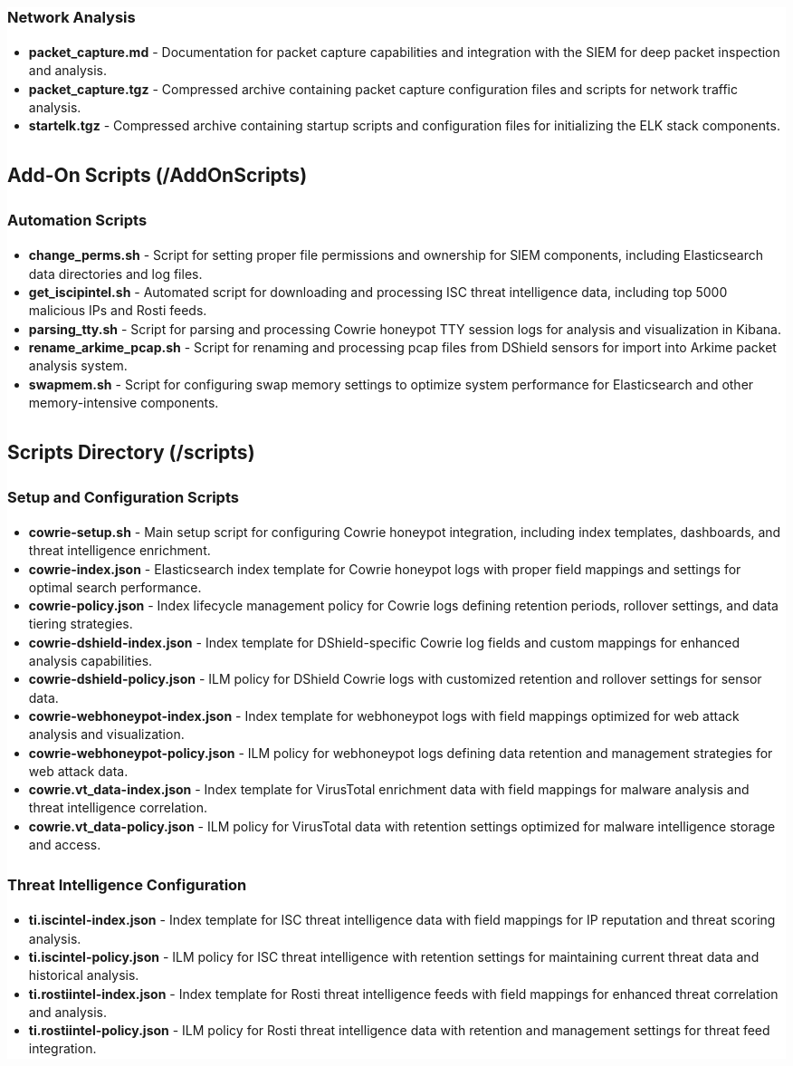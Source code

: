 ### Network Analysis
- **packet_capture.md** - Documentation for packet capture capabilities and integration with the SIEM for deep packet inspection and analysis.
- **packet_capture.tgz** - Compressed archive containing packet capture configuration files and scripts for network traffic analysis.
- **startelk.tgz** - Compressed archive containing startup scripts and configuration files for initializing the ELK stack components.

## Add-On Scripts (/AddOnScripts)

### Automation Scripts
- **change_perms.sh** - Script for setting proper file permissions and ownership for SIEM components, including Elasticsearch data directories and log files.
- **get_iscipintel.sh** - Automated script for downloading and processing ISC threat intelligence data, including top 5000 malicious IPs and Rosti feeds.
- **parsing_tty.sh** - Script for parsing and processing Cowrie honeypot TTY session logs for analysis and visualization in Kibana.
- **rename_arkime_pcap.sh** - Script for renaming and processing pcap files from DShield sensors for import into Arkime packet analysis system.
- **swapmem.sh** - Script for configuring swap memory settings to optimize system performance for Elasticsearch and other memory-intensive components.

## Scripts Directory (/scripts)

### Setup and Configuration Scripts
- **cowrie-setup.sh** - Main setup script for configuring Cowrie honeypot integration, including index templates, dashboards, and threat intelligence enrichment.
- **cowrie-index.json** - Elasticsearch index template for Cowrie honeypot logs with proper field mappings and settings for optimal search performance.
- **cowrie-policy.json** - Index lifecycle management policy for Cowrie logs defining retention periods, rollover settings, and data tiering strategies.
- **cowrie-dshield-index.json** - Index template for DShield-specific Cowrie log fields and custom mappings for enhanced analysis capabilities.
- **cowrie-dshield-policy.json** - ILM policy for DShield Cowrie logs with customized retention and rollover settings for sensor data.
- **cowrie-webhoneypot-index.json** - Index template for webhoneypot logs with field mappings optimized for web attack analysis and visualization.
- **cowrie-webhoneypot-policy.json** - ILM policy for webhoneypot logs defining data retention and management strategies for web attack data.
- **cowrie.vt_data-index.json** - Index template for VirusTotal enrichment data with field mappings for malware analysis and threat intelligence correlation.
- **cowrie.vt_data-policy.json** - ILM policy for VirusTotal data with retention settings optimized for malware intelligence storage and access.

### Threat Intelligence Configuration
- **ti.iscintel-index.json** - Index template for ISC threat intelligence data with field mappings for IP reputation and threat scoring analysis.
- **ti.iscintel-policy.json** - ILM policy for ISC threat intelligence with retention settings for maintaining current threat data and historical analysis.
- **ti.rostiintel-index.json** - Index template for Rosti threat intelligence feeds with field mappings for enhanced threat correlation and analysis.
- **ti.rostiintel-policy.json** - ILM policy for Rosti threat intelligence data with retention and management settings for threat feed integration.
